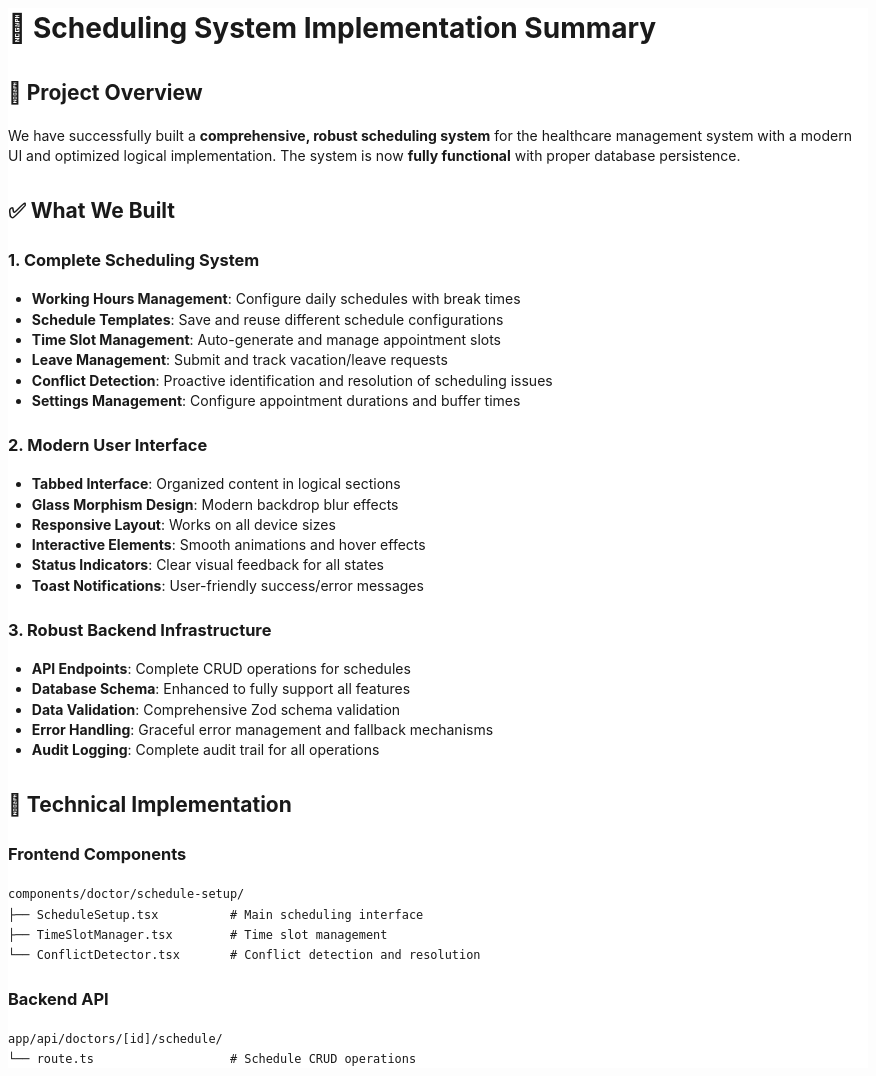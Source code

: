 # 🏥 Scheduling System Implementation Summary

## 🎯 Project Overview

We have successfully built a **comprehensive, robust scheduling system** for the healthcare management system with a modern UI and optimized logical implementation. The system is now **fully functional** with proper database persistence.

## ✅ What We Built

### 1. **Complete Scheduling System**
- **Working Hours Management**: Configure daily schedules with break times
- **Schedule Templates**: Save and reuse different schedule configurations
- **Time Slot Management**: Auto-generate and manage appointment slots
- **Leave Management**: Submit and track vacation/leave requests
- **Conflict Detection**: Proactive identification and resolution of scheduling issues
- **Settings Management**: Configure appointment durations and buffer times

### 2. **Modern User Interface**
- **Tabbed Interface**: Organized content in logical sections
- **Glass Morphism Design**: Modern backdrop blur effects
- **Responsive Layout**: Works on all device sizes
- **Interactive Elements**: Smooth animations and hover effects
- **Status Indicators**: Clear visual feedback for all states
- **Toast Notifications**: User-friendly success/error messages

### 3. **Robust Backend Infrastructure**
- **API Endpoints**: Complete CRUD operations for schedules
- **Database Schema**: Enhanced to fully support all features
- **Data Validation**: Comprehensive Zod schema validation
- **Error Handling**: Graceful error management and fallback mechanisms
- **Audit Logging**: Complete audit trail for all operations

## 🔧 Technical Implementation

### **Frontend Components**
```
components/doctor/schedule-setup/
├── ScheduleSetup.tsx          # Main scheduling interface
├── TimeSlotManager.tsx        # Time slot management
└── ConflictDetector.tsx       # Conflict detection and resolution
```

### **Backend API**
```
app/api/doctors/[id]/schedule/
└── route.ts                   # Schedule CRUD operations
```
